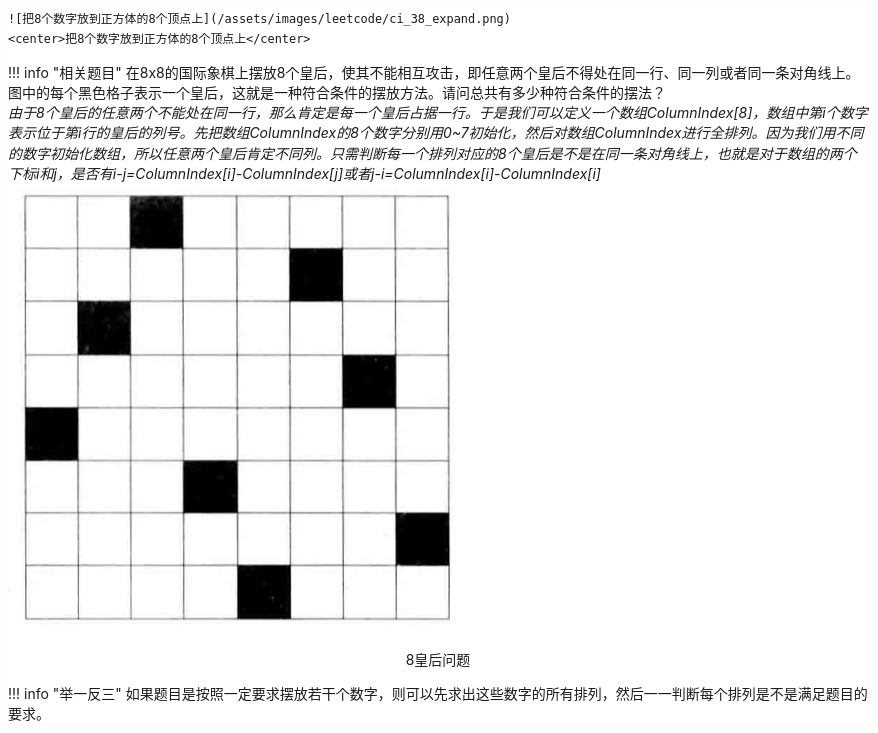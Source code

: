     ![把8个数字放到正方体的8个顶点上](/assets/images/leetcode/ci_38_expand.png)  
    <center>把8个数字放到正方体的8个顶点上</center>

!!! info "相关题目"
    在8x8的国际象棋上摆放8个皇后，使其不能相互攻击，即任意两个皇后不得处在同一行、同一列或者同一条对角线上。图中的每个黑色格子表示一个皇后，这就是一种符合条件的摆放方法。请问总共有多少种符合条件的摆法？   
    *由于8个皇后的任意两个不能处在同一行，那么肯定是每一个皇后占据一行。于是我们可以定义一个数组ColumnIndex\[8\]，数组中第i个数字表示位于第i行的皇后的列号。先把数组ColumnIndex的8个数字分别用0~7初始化，然后对数组ColumnIndex进行全排列。因为我们用不同的数字初始化数组，所以任意两个皇后肯定不同列。只需判断每一个排列对应的8个皇后是不是在同一条对角线上，也就是对于数组的两个下标i和j，是否有i-j=ColumnIndex\[i\]-ColumnIndex\[j\]或者j-i=ColumnIndex\[i\]-ColumnIndex\[i\]*  
    ![8皇后问题](/assets/images/leetcode/ci_38_expand2.png)  
    <center>8皇后问题</center>

!!! info "举一反三"
    如果题目是按照一定要求摆放若干个数字，则可以先求出这些数字的所有排列，然后一一判断每个排列是不是满足题目的要求。